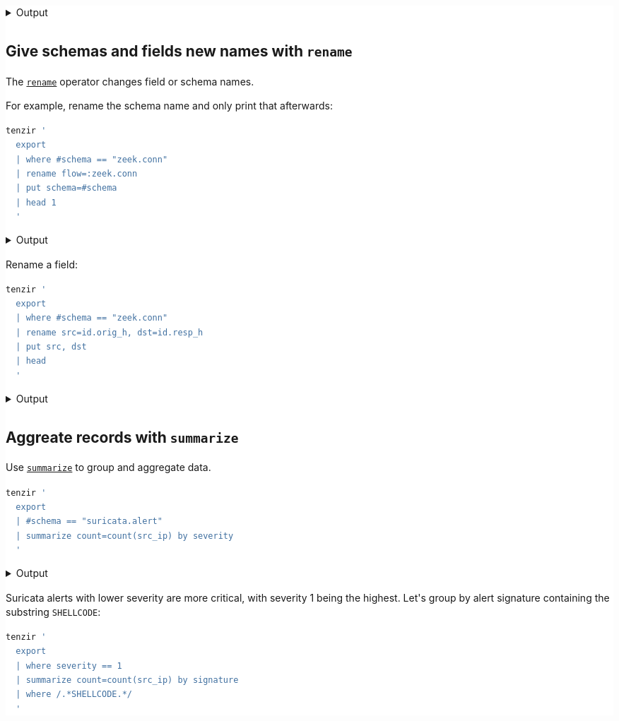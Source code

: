 <details><summary>Output</summary></details>

## Give schemas and fields new names with `rename`

The [`rename`](../../operators/transformations/rename.md) operator changes field
or schema names.

For example, rename the schema name and only print that afterwards:

```bash
tenzir '
  export
  | where #schema == "zeek.conn"
  | rename flow=:zeek.conn
  | put schema=#schema
  | head 1
  '
```

<details><summary>Output</summary></details>

Rename a field:

```bash
tenzir '
  export
  | where #schema == "zeek.conn"
  | rename src=id.orig_h, dst=id.resp_h
  | put src, dst
  | head
  '
```

<details><summary>Output</summary></details>

## Aggreate records with `summarize`

Use [`summarize`](../../operators/transformations/summarize.md) to group and
aggregate data.

```bash
tenzir '
  export
  | #schema == "suricata.alert"
  | summarize count=count(src_ip) by severity
  '
```

<details><summary>Output</summary></details>

Suricata alerts with lower severity are more critical, with severity 1 being the
highest. Let's group by alert signature containing the substring `SHELLCODE`:

```bash
tenzir '
  export
  | where severity == 1
  | summarize count=count(src_ip) by signature
  | where /.*SHELLCODE.*/
  '
```
